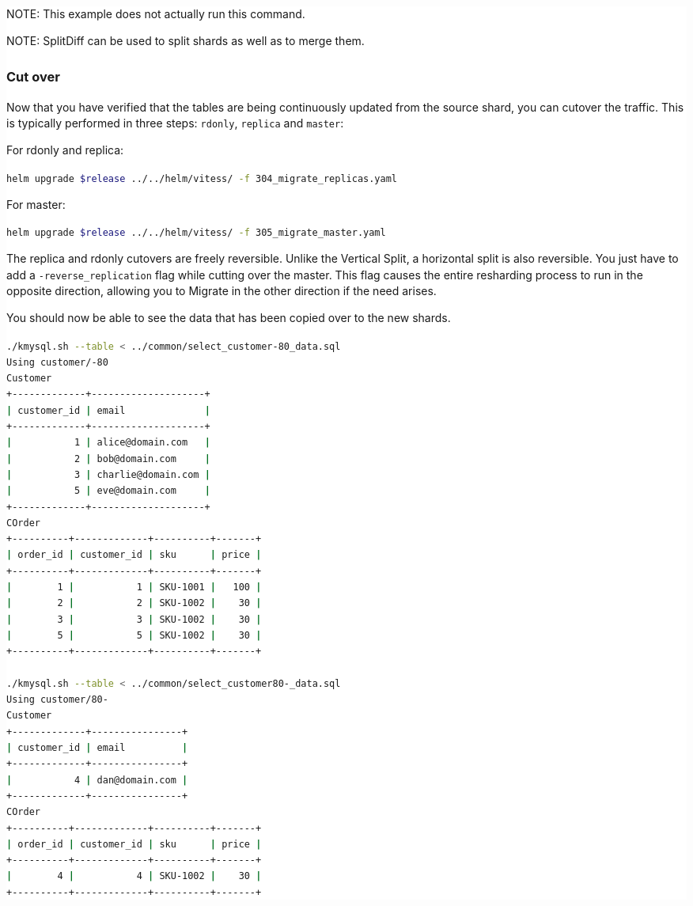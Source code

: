 NOTE: This example does not actually run this command.

NOTE: SplitDiff can be used to split shards as well as to merge them.

### Cut over
Now that you have verified that the tables are being continuously updated from the source shard, you can cutover the traffic. This is typically performed in three steps: `rdonly`, `replica` and `master`:

For rdonly and replica:

``` sh
helm upgrade $release ../../helm/vitess/ -f 304_migrate_replicas.yaml
```

For master:

``` sh
helm upgrade $release ../../helm/vitess/ -f 305_migrate_master.yaml
```

The replica and rdonly cutovers are freely reversible. Unlike the Vertical Split, a horizontal split is also reversible. You just have to add a `-reverse_replication` flag while cutting over the master. This flag causes the entire resharding process to run in the opposite direction, allowing you to Migrate in the other direction if the need arises.

You should now be able to see the data that has been copied over to the new shards.

``` sh
./kmysql.sh --table < ../common/select_customer-80_data.sql
Using customer/-80
Customer
+-------------+--------------------+
| customer_id | email              |
+-------------+--------------------+
|           1 | alice@domain.com   |
|           2 | bob@domain.com     |
|           3 | charlie@domain.com |
|           5 | eve@domain.com     |
+-------------+--------------------+
COrder
+----------+-------------+----------+-------+
| order_id | customer_id | sku      | price |
+----------+-------------+----------+-------+
|        1 |           1 | SKU-1001 |   100 |
|        2 |           2 | SKU-1002 |    30 |
|        3 |           3 | SKU-1002 |    30 |
|        5 |           5 | SKU-1002 |    30 |
+----------+-------------+----------+-------+

./kmysql.sh --table < ../common/select_customer80-_data.sql
Using customer/80-
Customer
+-------------+----------------+
| customer_id | email          |
+-------------+----------------+
|           4 | dan@domain.com |
+-------------+----------------+
COrder
+----------+-------------+----------+-------+
| order_id | customer_id | sku      | price |
+----------+-------------+----------+-------+
|        4 |           4 | SKU-1002 |    30 |
+----------+-------------+----------+-------+
```
